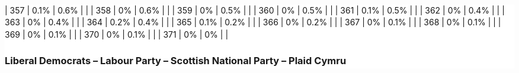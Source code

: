 | 357 | 0.1% | 0.6% |  |
| 358 | 0% | 0.6% |  |
| 359 | 0% | 0.5% |  |
| 360 | 0% | 0.5% |  |
| 361 | 0.1% | 0.5% |  |
| 362 | 0% | 0.4% |  |
| 363 | 0% | 0.4% |  |
| 364 | 0.2% | 0.4% |  |
| 365 | 0.1% | 0.2% |  |
| 366 | 0% | 0.2% |  |
| 367 | 0% | 0.1% |  |
| 368 | 0% | 0.1% |  |
| 369 | 0% | 0.1% |  |
| 370 | 0% | 0.1% |  |
| 371 | 0% | 0% |  |

### Liberal Democrats – Labour Party – Scottish National Party – Plaid Cymru
